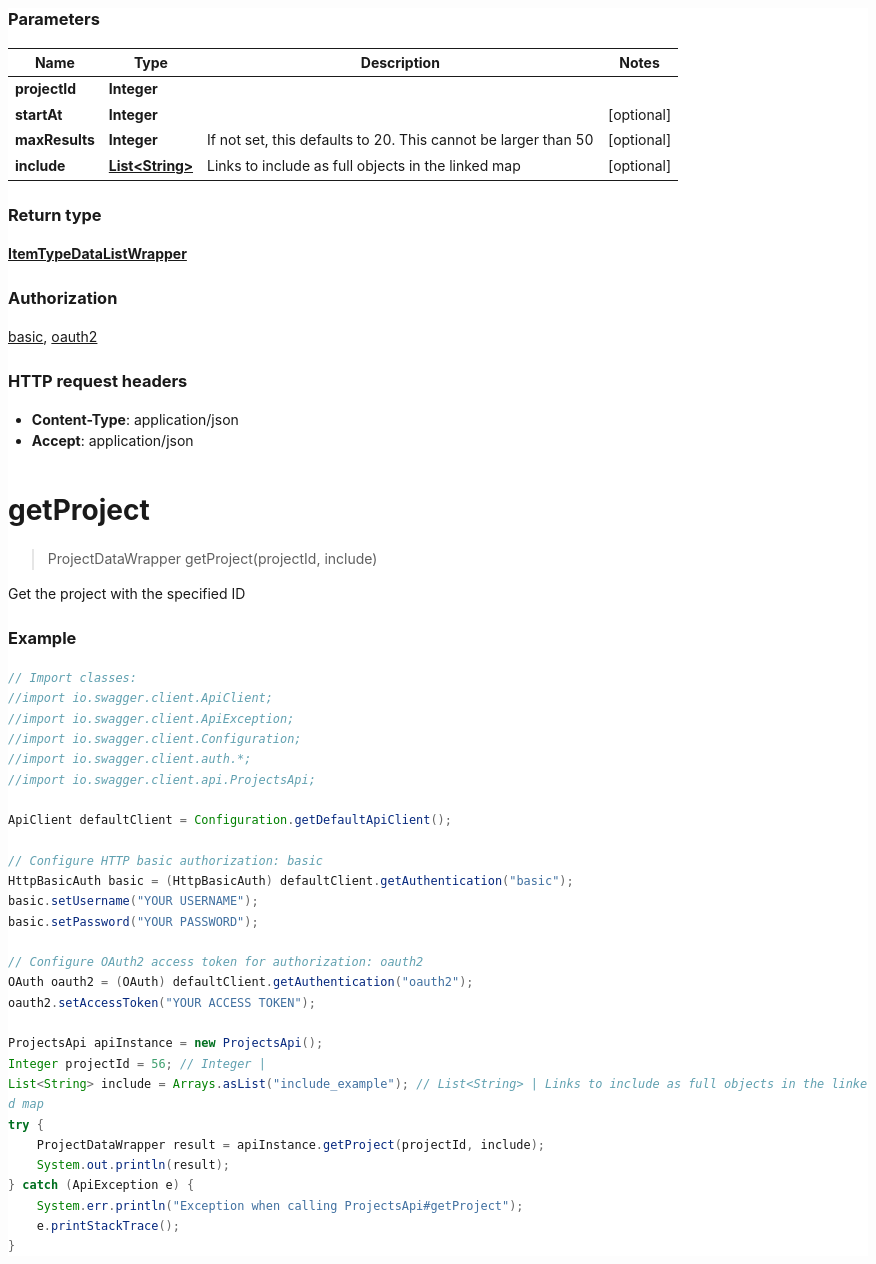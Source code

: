 ### Parameters

Name | Type | Description  | Notes
------------- | ------------- | ------------- | -------------
 **projectId** | **Integer**|  |
 **startAt** | **Integer**|  | [optional]
 **maxResults** | **Integer**| If not set, this defaults to 20. This cannot be larger than 50 | [optional]
 **include** | [**List&lt;String&gt;**](String.md)| Links to include as full objects in the linked map | [optional]

### Return type

[**ItemTypeDataListWrapper**](ItemTypeDataListWrapper.md)

### Authorization

[basic](../README.md#basic), [oauth2](../README.md#oauth2)

### HTTP request headers

 - **Content-Type**: application/json
 - **Accept**: application/json

<a name="getProject"></a>
# **getProject**
> ProjectDataWrapper getProject(projectId, include)

Get the project with the specified ID



### Example
```java
// Import classes:
//import io.swagger.client.ApiClient;
//import io.swagger.client.ApiException;
//import io.swagger.client.Configuration;
//import io.swagger.client.auth.*;
//import io.swagger.client.api.ProjectsApi;

ApiClient defaultClient = Configuration.getDefaultApiClient();

// Configure HTTP basic authorization: basic
HttpBasicAuth basic = (HttpBasicAuth) defaultClient.getAuthentication("basic");
basic.setUsername("YOUR USERNAME");
basic.setPassword("YOUR PASSWORD");

// Configure OAuth2 access token for authorization: oauth2
OAuth oauth2 = (OAuth) defaultClient.getAuthentication("oauth2");
oauth2.setAccessToken("YOUR ACCESS TOKEN");

ProjectsApi apiInstance = new ProjectsApi();
Integer projectId = 56; // Integer | 
List<String> include = Arrays.asList("include_example"); // List<String> | Links to include as full objects in the linked map
try {
    ProjectDataWrapper result = apiInstance.getProject(projectId, include);
    System.out.println(result);
} catch (ApiException e) {
    System.err.println("Exception when calling ProjectsApi#getProject");
    e.printStackTrace();
}
```
